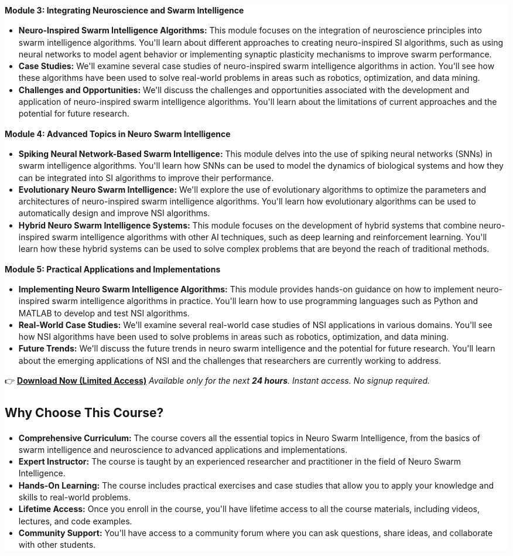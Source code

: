 **Module 3: Integrating Neuroscience and Swarm Intelligence**

*   **Neuro-Inspired Swarm Intelligence Algorithms:** This module focuses on the integration of neuroscience principles into swarm intelligence algorithms. You'll learn about different approaches to creating neuro-inspired SI algorithms, such as using neural networks to model agent behavior or implementing synaptic plasticity mechanisms to improve swarm performance.
*   **Case Studies:** We'll examine several case studies of neuro-inspired swarm intelligence algorithms in action. You'll see how these algorithms have been used to solve real-world problems in areas such as robotics, optimization, and data mining.
*   **Challenges and Opportunities:** We'll discuss the challenges and opportunities associated with the development and application of neuro-inspired swarm intelligence algorithms. You'll learn about the limitations of current approaches and the potential for future research.

**Module 4: Advanced Topics in Neuro Swarm Intelligence**

*   **Spiking Neural Network-Based Swarm Intelligence:** This module delves into the use of spiking neural networks (SNNs) in swarm intelligence algorithms. You'll learn how SNNs can be used to model the dynamics of biological systems and how they can be integrated into SI algorithms to improve their performance.
*   **Evolutionary Neuro Swarm Intelligence:** We'll explore the use of evolutionary algorithms to optimize the parameters and architectures of neuro-inspired swarm intelligence algorithms. You'll learn how evolutionary algorithms can be used to automatically design and improve NSI algorithms.
*   **Hybrid Neuro Swarm Intelligence Systems:** This module focuses on the development of hybrid systems that combine neuro-inspired swarm intelligence algorithms with other AI techniques, such as deep learning and reinforcement learning. You'll learn how these hybrid systems can be used to solve complex problems that are beyond the reach of traditional methods.

**Module 5: Practical Applications and Implementations**

*   **Implementing Neuro Swarm Intelligence Algorithms:** This module provides hands-on guidance on how to implement neuro-inspired swarm intelligence algorithms in practice. You'll learn how to use programming languages such as Python and MATLAB to develop and test NSI algorithms.
*   **Real-World Case Studies:** We'll examine several real-world case studies of NSI applications in various domains. You'll see how NSI algorithms have been used to solve problems in areas such as robotics, optimization, and data mining.
*   **Future Trends:** We'll discuss the future trends in neuro swarm intelligence and the potential for future research. You'll learn about the emerging applications of NSI and the challenges that researchers are currently working to address.

👉 [**Download Now (Limited Access)**](https://udemywork.com/neuro-swarm)
_Available only for the next **24 hours**. Instant access. No signup required._

## Why Choose This Course?

*   **Comprehensive Curriculum:** The course covers all the essential topics in Neuro Swarm Intelligence, from the basics of swarm intelligence and neuroscience to advanced applications and implementations.
*   **Expert Instructor:** The course is taught by an experienced researcher and practitioner in the field of Neuro Swarm Intelligence.
*   **Hands-On Learning:** The course includes practical exercises and case studies that allow you to apply your knowledge and skills to real-world problems.
*   **Lifetime Access:** Once you enroll in the course, you'll have lifetime access to all the course materials, including videos, lectures, and code examples.
*   **Community Support:** You'll have access to a community forum where you can ask questions, share ideas, and collaborate with other students.

